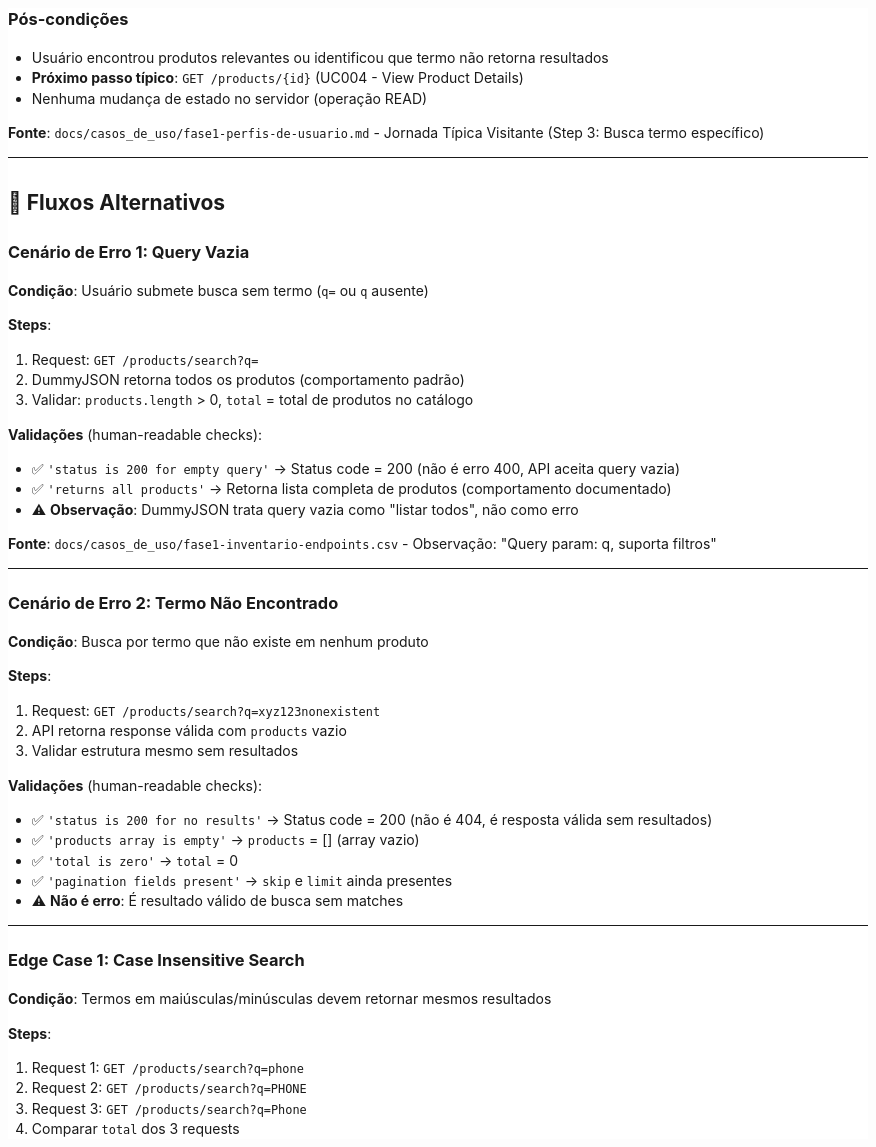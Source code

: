 ### Pós-condições
- Usuário encontrou produtos relevantes ou identificou que termo não retorna resultados
- **Próximo passo típico**: `GET /products/{id}` (UC004 - View Product Details)
- Nenhuma mudança de estado no servidor (operação READ)

**Fonte**: `docs/casos_de_uso/fase1-perfis-de-usuario.md` - Jornada Típica Visitante (Step 3: Busca termo específico)

---

## 🔀 Fluxos Alternativos

### Cenário de Erro 1: Query Vazia
**Condição**: Usuário submete busca sem termo (`q=` ou `q` ausente)

**Steps**:
1. Request: `GET /products/search?q=`
2. DummyJSON retorna todos os produtos (comportamento padrão)
3. Validar: `products.length` > 0, `total` = total de produtos no catálogo

**Validações** (human-readable checks):
- ✅ `'status is 200 for empty query'` → Status code = 200 (não é erro 400, API aceita query vazia)
- ✅ `'returns all products'` → Retorna lista completa de produtos (comportamento documentado)
- ⚠️ **Observação**: DummyJSON trata query vazia como "listar todos", não como erro

**Fonte**: `docs/casos_de_uso/fase1-inventario-endpoints.csv` - Observação: "Query param: q, suporta filtros"

---

### Cenário de Erro 2: Termo Não Encontrado
**Condição**: Busca por termo que não existe em nenhum produto

**Steps**:
1. Request: `GET /products/search?q=xyz123nonexistent`
2. API retorna response válida com `products` vazio
3. Validar estrutura mesmo sem resultados

**Validações** (human-readable checks):
- ✅ `'status is 200 for no results'` → Status code = 200 (não é 404, é resposta válida sem resultados)
- ✅ `'products array is empty'` → `products` = [] (array vazio)
- ✅ `'total is zero'` → `total` = 0
- ✅ `'pagination fields present'` → `skip` e `limit` ainda presentes
- ⚠️ **Não é erro**: É resultado válido de busca sem matches

---

### Edge Case 1: Case Insensitive Search
**Condição**: Termos em maiúsculas/minúsculas devem retornar mesmos resultados

**Steps**:
1. Request 1: `GET /products/search?q=phone`
2. Request 2: `GET /products/search?q=PHONE`
3. Request 3: `GET /products/search?q=Phone`
4. Comparar `total` dos 3 requests
